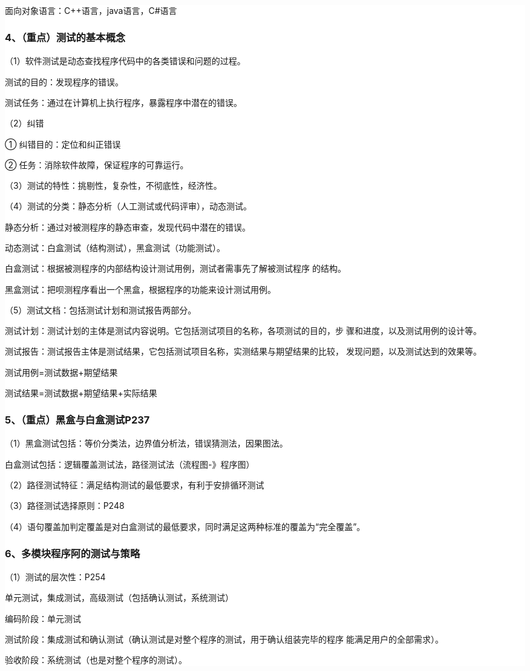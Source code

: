 面向对象语言：C++语言，java语言，C#语言

### 4、（重点）测试的基本概念

（1）软件测试是动态查找程序代码中的各类错误和问题的过程。

测试的目的：发现程序的错误。

测试任务：通过在计算机上执行程序，暴露程序中潜在的错误。

（2）纠错

①  纠错目的：定位和纠正错误

②  任务：消除软件故障，保证程序的可靠运行。

（3）测试的特性：挑剔性，复杂性，不彻底性，经济性。

（4）测试的分类：静态分析（人工测试或代码评审），动态测试。

静态分析：通过对被测程序的静态审查，发现代码中潜在的错误。

动态测试：白盒测试（结构测试），黑盒测试（功能测试）。

白盒测试：根据被测程序的内部结构设计测试用例，测试者需事先了解被测试程序              的结构。

黑盒测试：把呗测程序看出一个黑盒，根据程序的功能来设计测试用例。

（5）测试文档：包括测试计划和测试报告两部分。

测试计划：测试计划的主体是测试内容说明。它包括测试项目的名称，各项测试的目的，步          骤和进度，以及测试用例的设计等。

测试报告：测试报告主体是测试结果，它包括测试项目名称，实测结果与期望结果的比较，           发现问题，以及测试达到的效果等。

测试用例=测试数据+期望结果

测试结果=测试数据+期望结果+实际结果

### 5、（重点）黑盒与白盒测试P237

（1）黑盒测试包括：等价分类法，边界值分析法，错误猜测法，因果图法。

白盒测试包括：逻辑覆盖测试法，路径测试法（流程图-》程序图）

（2）路径测试特征：满足结构测试的最低要求，有利于安排循环测试

（3）路径测试选择原则：P248

（4）语句覆盖加判定覆盖是对白盒测试的最低要求，同时满足这两种标准的覆盖为“完全覆盖”。

 

### 6、多模块程序阿的测试与策略

（1）测试的层次性：P254

单元测试，集成测试，高级测试（包括确认测试，系统测试）

编码阶段：单元测试

测试阶段：集成测试和确认测试（确认测试是对整个程序的测试，用于确认组装完毕的程序          能满足用户的全部需求）。

验收阶段：系统测试（也是对整个程序的测试）。
